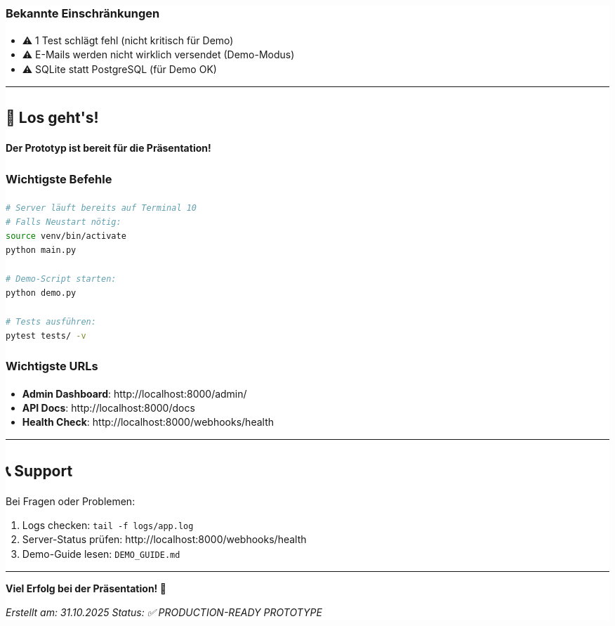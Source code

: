 ### Bekannte Einschränkungen
- ⚠️ 1 Test schlägt fehl (nicht kritisch für Demo)
- ⚠️ E-Mails werden nicht wirklich versendet (Demo-Modus)
- ⚠️ SQLite statt PostgreSQL (für Demo OK)

---

## 🚀 Los geht's!

**Der Prototyp ist bereit für die Präsentation!**

### Wichtigste Befehle
```bash
# Server läuft bereits auf Terminal 10
# Falls Neustart nötig:
source venv/bin/activate
python main.py

# Demo-Script starten:
python demo.py

# Tests ausführen:
pytest tests/ -v
```

### Wichtigste URLs
- **Admin Dashboard**: http://localhost:8000/admin/
- **API Docs**: http://localhost:8000/docs
- **Health Check**: http://localhost:8000/webhooks/health

---

## 📞 Support

Bei Fragen oder Problemen:
1. Logs checken: `tail -f logs/app.log`
2. Server-Status prüfen: http://localhost:8000/webhooks/health
3. Demo-Guide lesen: `DEMO_GUIDE.md`

---

**Viel Erfolg bei der Präsentation! 🎉**

*Erstellt am: 31.10.2025*
*Status: ✅ PRODUCTION-READY PROTOTYPE*

